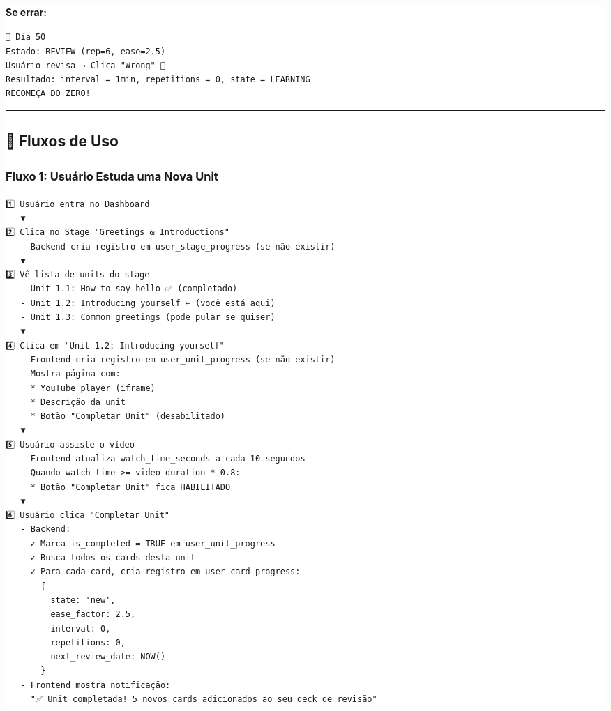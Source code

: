 ```
```

**Se errar:**
```
📅 Dia 50
Estado: REVIEW (rep=6, ease=2.5)
Usuário revisa → Clica "Wrong" 🔴
Resultado: interval = 1min, repetitions = 0, state = LEARNING
RECOMEÇA DO ZERO!
```

---

## 🔄 Fluxos de Uso

### Fluxo 1: Usuário Estuda uma Nova Unit

```
1️⃣ Usuário entra no Dashboard
   ▼
2️⃣ Clica no Stage "Greetings & Introductions"
   - Backend cria registro em user_stage_progress (se não existir)
   ▼
3️⃣ Vê lista de units do stage
   - Unit 1.1: How to say hello ✅ (completado)
   - Unit 1.2: Introducing yourself ⬅️ (você está aqui)
   - Unit 1.3: Common greetings (pode pular se quiser)
   ▼
4️⃣ Clica em "Unit 1.2: Introducing yourself"
   - Frontend cria registro em user_unit_progress (se não existir)
   - Mostra página com:
     * YouTube player (iframe)
     * Descrição da unit
     * Botão "Completar Unit" (desabilitado)
   ▼
5️⃣ Usuário assiste o vídeo
   - Frontend atualiza watch_time_seconds a cada 10 segundos
   - Quando watch_time >= video_duration * 0.8:
     * Botão "Completar Unit" fica HABILITADO
   ▼
6️⃣ Usuário clica "Completar Unit"
   - Backend:
     ✓ Marca is_completed = TRUE em user_unit_progress
     ✓ Busca todos os cards desta unit
     ✓ Para cada card, cria registro em user_card_progress:
       {
         state: 'new',
         ease_factor: 2.5,
         interval: 0,
         repetitions: 0,
         next_review_date: NOW()
       }
   - Frontend mostra notificação:
     "✅ Unit completada! 5 novos cards adicionados ao seu deck de revisão"
```

